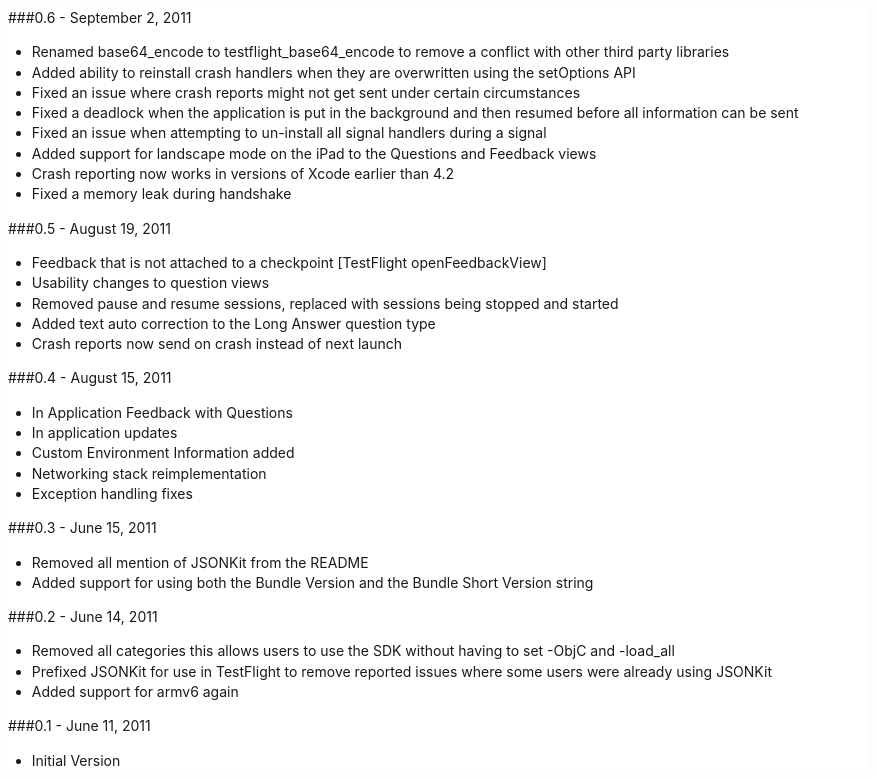 ###0.6 - September 2, 2011

* Renamed base64_encode to testflight_base64_encode to remove a conflict with other third party libraries
* Added ability to reinstall crash handlers when they are overwritten using the setOptions API
* Fixed an issue where crash reports might not get sent under certain circumstances
* Fixed a deadlock when the application is put in the background and then resumed before all information can be sent
* Fixed an issue when attempting to un-install all signal handlers during a signal
* Added support for landscape mode on the iPad to the Questions and Feedback views
* Crash reporting now works in versions of Xcode earlier than 4.2
* Fixed a memory leak during handshake

###0.5 - August 19, 2011

* Feedback that is not attached to a checkpoint [TestFlight openFeedbackView]
* Usability changes to question views
* Removed pause and resume sessions, replaced with sessions being stopped and started
* Added text auto correction to the Long Answer question type
* Crash reports now send on crash instead of next launch

###0.4 - August 15, 2011

* In Application Feedback with Questions
* In application updates
* Custom Environment Information added
* Networking stack reimplementation
* Exception handling fixes

###0.3 - June 15, 2011

* Removed all mention of JSONKit from the README
* Added support for using both the Bundle Version and the Bundle Short Version string

###0.2 - June 14, 2011

* Removed all categories this allows users to use the SDK without having to set -ObjC and -load_all
* Prefixed JSONKit for use in TestFlight to remove reported issues where some users were already using JSONKit
* Added support for armv6 again

###0.1 - June 11, 2011

* Initial Version

